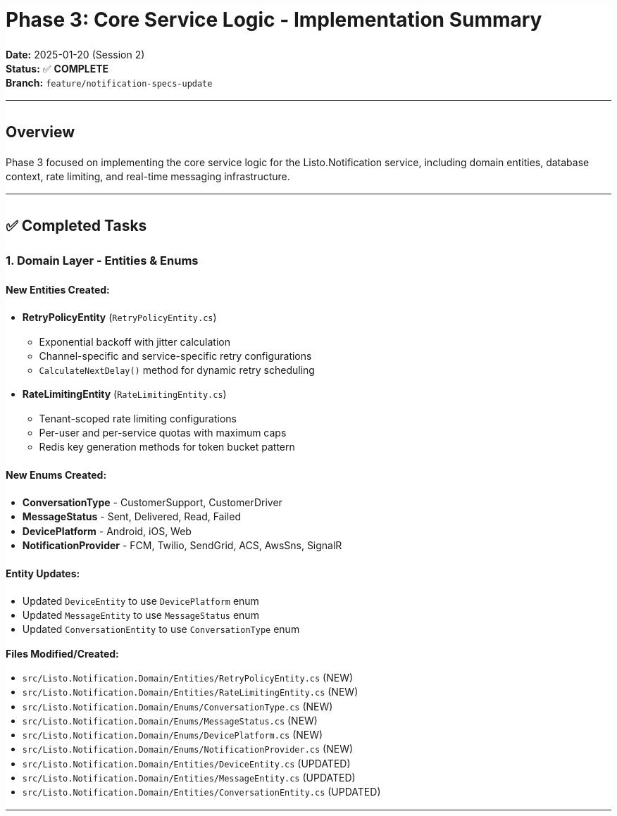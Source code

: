 # Phase 3: Core Service Logic - Implementation Summary

**Date:** 2025-01-20 (Session 2)  
**Status:** ✅ **COMPLETE**  
**Branch:** `feature/notification-specs-update`

---

## Overview

Phase 3 focused on implementing the core service logic for the Listo.Notification service, including domain entities, database context, rate limiting, and real-time messaging infrastructure.

---

## ✅ Completed Tasks

### 1. Domain Layer - Entities & Enums

#### New Entities Created:
- **RetryPolicyEntity** (`RetryPolicyEntity.cs`)
  - Exponential backoff with jitter calculation
  - Channel-specific and service-specific retry configurations
  - `CalculateNextDelay()` method for dynamic retry scheduling

- **RateLimitingEntity** (`RateLimitingEntity.cs`)
  - Tenant-scoped rate limiting configurations
  - Per-user and per-service quotas with maximum caps
  - Redis key generation methods for token bucket pattern

#### New Enums Created:
- **ConversationType** - CustomerSupport, CustomerDriver
- **MessageStatus** - Sent, Delivered, Read, Failed
- **DevicePlatform** - Android, iOS, Web
- **NotificationProvider** - FCM, Twilio, SendGrid, ACS, AwsSns, SignalR

#### Entity Updates:
- Updated `DeviceEntity` to use `DevicePlatform` enum
- Updated `MessageEntity` to use `MessageStatus` enum
- Updated `ConversationEntity` to use `ConversationType` enum

**Files Modified/Created:**
- `src/Listo.Notification.Domain/Entities/RetryPolicyEntity.cs` (NEW)
- `src/Listo.Notification.Domain/Entities/RateLimitingEntity.cs` (NEW)
- `src/Listo.Notification.Domain/Enums/ConversationType.cs` (NEW)
- `src/Listo.Notification.Domain/Enums/MessageStatus.cs` (NEW)
- `src/Listo.Notification.Domain/Enums/DevicePlatform.cs` (NEW)
- `src/Listo.Notification.Domain/Enums/NotificationProvider.cs` (NEW)
- `src/Listo.Notification.Domain/Entities/DeviceEntity.cs` (UPDATED)
- `src/Listo.Notification.Domain/Entities/MessageEntity.cs` (UPDATED)
- `src/Listo.Notification.Domain/Entities/ConversationEntity.cs` (UPDATED)

---